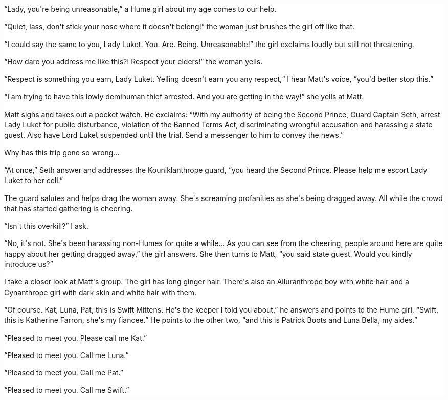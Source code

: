 “Lady, you're being unreasonable,” a Hume girl about my age comes to our help.

“Quiet, lass, don't stick your nose where it doesn't belong!” the woman just brushes the girl off like that.

“I could say the same to you, Lady Luket. You. Are. Being. Unreasonable!” the girl exclaims loudly but still not threatening.

“How dare you address me like this?! Respect your elders!” the woman yells.

“Respect is something you earn, Lady Luket.
Yelling doesn't earn you any respect,“ I hear Matt's voice, “you'd better stop this.”

“I am trying to have this lowly demihuman thief arrested.
And you are getting in the way!” she yells at Matt.

Matt sighs and takes out a pocket watch.
He exclaims: “With my authority of being the Second Prince, Guard Captain Seth, arrest Lady Luket for public disturbance, violation of the Banned Terms Act, discriminating wrongful accusation and harassing a state guest.
Also have Lord Luket suspended until the trial.
Send a messenger to him to convey the news.”

Why has this trip gone so wrong…

“At once,” Seth answer and addresses the Kouniklanthrope guard, “you heard the Second Prince.
Please help me escort Lady Luket to her cell.”

The guard salutes and helps drag the woman away.
She's screaming profanities as she's being dragged away.
All while the crowd that has started gathering is cheering.

“Isn't this overkill?” I ask.

“No, it's not.
She's been harassing non-Humes for quite a while…
As you can see from the cheering, people around here are quite happy about her getting dragged away,” the girl answers.
She then turns to Matt, “you said state guest.
Would you kindly introduce us?”

I take a closer look at Matt's group.
The girl has long ginger hair.
There's also an Ailuranthrope boy with white hair and a Cynanthrope girl with dark skin and white hair with them.

“Of course. Kat, Luna, Pat, this is Swift Mittens.
He's the keeper I told you about,” he answers and points to the Hume girl, “Swift, this is Katherine Farron, she's my fiancee.”
He points to the other two, “and this is Patrick Boots and Luna Bella, my aides.”

“Pleased to meet you. Please call me Kat.”

“Pleased to meet you. Call me Luna.”

“Pleased to meet you. Call me Pat.”

“Pleased to meet you. Call me Swift.”
